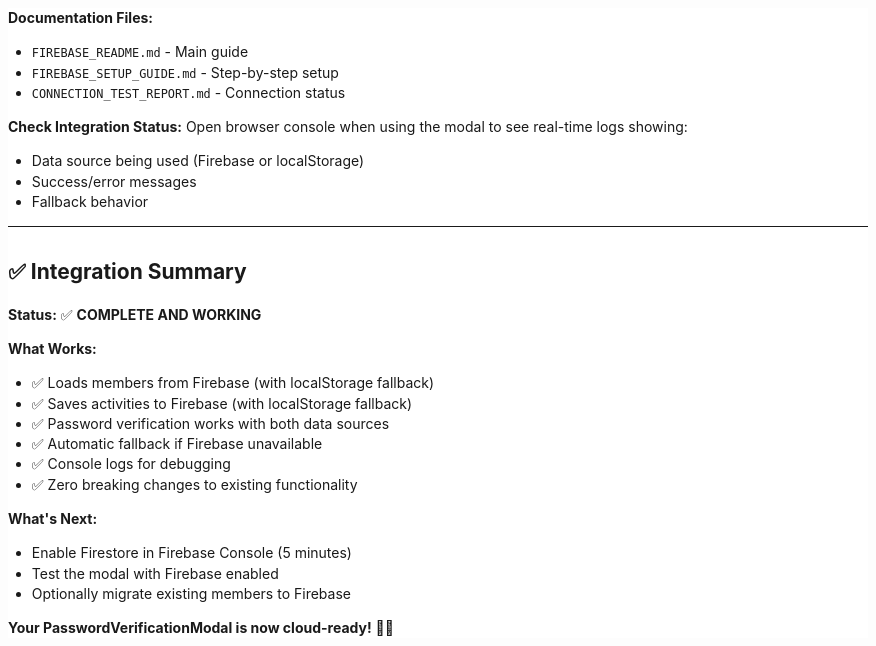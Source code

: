 **Documentation Files:**
- `FIREBASE_README.md` - Main guide
- `FIREBASE_SETUP_GUIDE.md` - Step-by-step setup
- `CONNECTION_TEST_REPORT.md` - Connection status

**Check Integration Status:**
Open browser console when using the modal to see real-time logs showing:
- Data source being used (Firebase or localStorage)
- Success/error messages
- Fallback behavior

---

## ✅ Integration Summary

**Status:** ✅ **COMPLETE AND WORKING**

**What Works:**
- ✅ Loads members from Firebase (with localStorage fallback)
- ✅ Saves activities to Firebase (with localStorage fallback)
- ✅ Password verification works with both data sources
- ✅ Automatic fallback if Firebase unavailable
- ✅ Console logs for debugging
- ✅ Zero breaking changes to existing functionality

**What's Next:**
- Enable Firestore in Firebase Console (5 minutes)
- Test the modal with Firebase enabled
- Optionally migrate existing members to Firebase

**Your PasswordVerificationModal is now cloud-ready!** 🚀🔥

